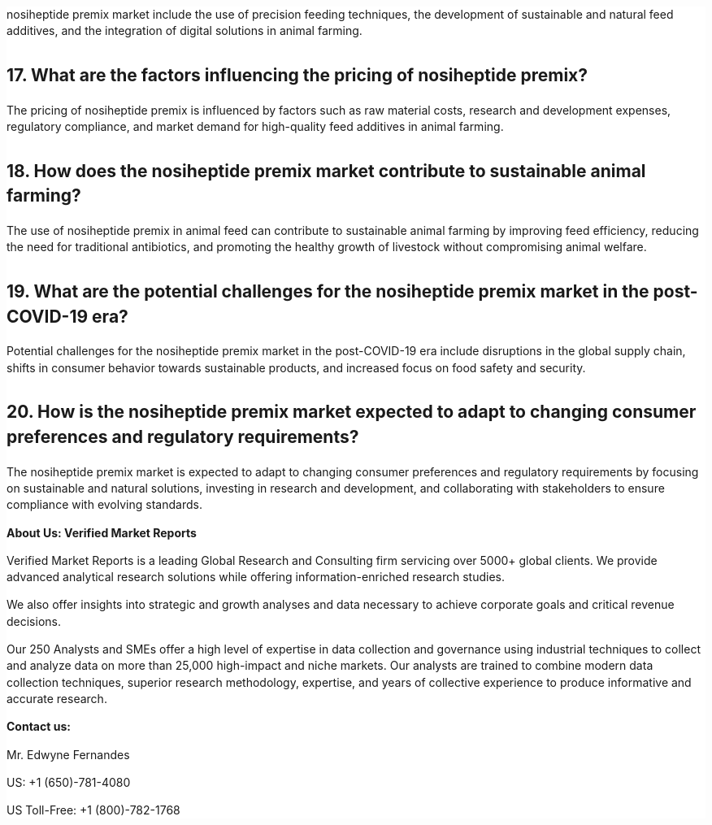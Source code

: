 nosiheptide premix market include the use of precision feeding techniques, the development of sustainable and natural feed additives, and the integration of digital solutions in animal farming.</p><h2>17. What are the factors influencing the pricing of nosiheptide premix?</h2><p>The pricing of nosiheptide premix is influenced by factors such as raw material costs, research and development expenses, regulatory compliance, and market demand for high-quality feed additives in animal farming.</p><h2>18. How does the nosiheptide premix market contribute to sustainable animal farming?</h2><p>The use of nosiheptide premix in animal feed can contribute to sustainable animal farming by improving feed efficiency, reducing the need for traditional antibiotics, and promoting the healthy growth of livestock without compromising animal welfare.</p><h2>19. What are the potential challenges for the nosiheptide premix market in the post-COVID-19 era?</h2><p>Potential challenges for the nosiheptide premix market in the post-COVID-19 era include disruptions in the global supply chain, shifts in consumer behavior towards sustainable products, and increased focus on food safety and security.</p><h2>20. How is the nosiheptide premix market expected to adapt to changing consumer preferences and regulatory requirements?</h2><p>The nosiheptide premix market is expected to adapt to changing consumer preferences and regulatory requirements by focusing on sustainable and natural solutions, investing in research and development, and collaborating with stakeholders to ensure compliance with evolving standards.</p></body></html><p id="" class=""><strong>About Us: Verified Market Reports</strong></p><p id="" class="">Verified Market Reports is a leading Global Research and Consulting firm servicing over 5000+ global clients. We provide advanced analytical research solutions while offering information-enriched research studies.</p><p id="" class="">We also offer insights into strategic and growth analyses and data necessary to achieve corporate goals and critical revenue decisions.</p><p id="" class="">Our 250 Analysts and SMEs offer a high level of expertise in data collection and governance using industrial techniques to collect and analyze data on more than 25,000 high-impact and niche markets. Our analysts are trained to combine modern data collection techniques, superior research methodology, expertise, and years of collective experience to produce informative and accurate research.</p><p id="" class=""><strong>Contact us:</strong></p><p id="" class="">Mr. Edwyne Fernandes</p><p id="" class="">US: +1 (650)-781-4080</p><p id="" class="">US Toll-Free: +1 (800)-782-1768</p>
